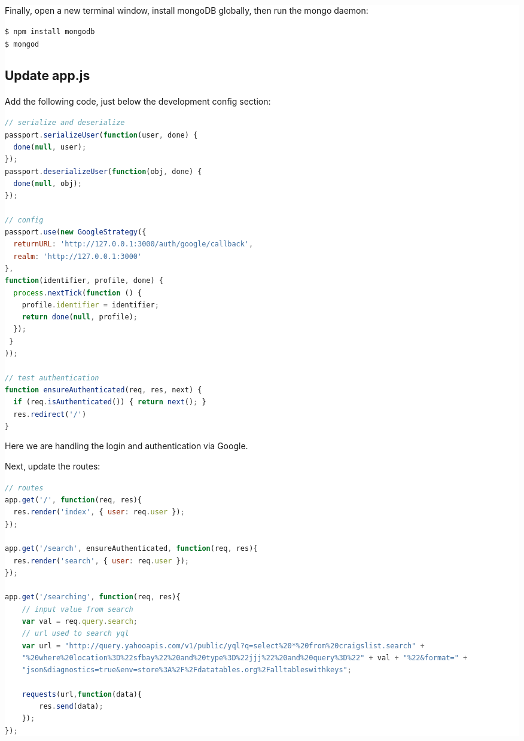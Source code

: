 Finally, open a new terminal window, install mongoDB globally, then run the mongo daemon:

```
$ npm install mongodb
$ mongod
```

## Update app.js

Add the following code, just below the development config section:

``` javascript
// serialize and deserialize
passport.serializeUser(function(user, done) {
  done(null, user);
});
passport.deserializeUser(function(obj, done) {
  done(null, obj);
});

// config
passport.use(new GoogleStrategy({
  returnURL: 'http://127.0.0.1:3000/auth/google/callback',
  realm: 'http://127.0.0.1:3000'
},
function(identifier, profile, done) {
  process.nextTick(function () {
    profile.identifier = identifier;
    return done(null, profile);
  });
 }
));

// test authentication
function ensureAuthenticated(req, res, next) {
  if (req.isAuthenticated()) { return next(); }
  res.redirect('/')
}
```

Here we are handling the login and authentication via Google.

Next, update the routes:

``` javascript
// routes
app.get('/', function(req, res){
  res.render('index', { user: req.user });
});

app.get('/search', ensureAuthenticated, function(req, res){
  res.render('search', { user: req.user });
});

app.get('/searching', function(req, res){
	// input value from search
	var val = req.query.search;
	// url used to search yql
	var url = "http://query.yahooapis.com/v1/public/yql?q=select%20*%20from%20craigslist.search" +
	"%20where%20location%3D%22sfbay%22%20and%20type%3D%22jjj%22%20and%20query%3D%22" + val + "%22&format=" +
	"json&diagnostics=true&env=store%3A%2F%2Fdatatables.org%2Falltableswithkeys";

	requests(url,function(data){
		res.send(data);
	});
});
```
